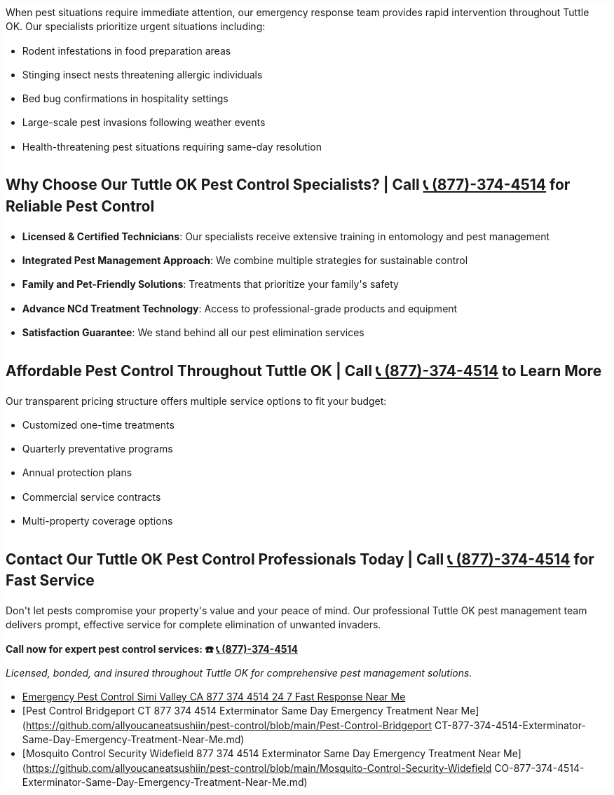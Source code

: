 When pest situations require immediate attention, our emergency response team provides rapid intervention throughout Tuttle OK. Our specialists prioritize urgent situations including:

- Rodent infestations in food preparation areas  

- Stinging insect nests threatening allergic individuals  

- Bed bug confirmations in hospitality settings  

- Large-scale pest invasions following weather events  

- Health-threatening pest situations requiring same-day resolution  

## Why Choose Our Tuttle OK Pest Control Specialists? | Call [📞 (877)-374-4514](https://pest-control-4514.netlify.app) for Reliable Pest Control

- **Licensed & Certified Technicians**: Our specialists receive extensive training in entomology and pest management  

- **Integrated Pest Management Approach**: We combine multiple strategies for sustainable control  

- **Family and Pet-Friendly Solutions**: Treatments that prioritize your family's safety  

- **Advance NCd Treatment Technology**: Access to professional-grade products and equipment  

- **Satisfaction Guarantee**: We stand behind all our pest elimination services  

## Affordable Pest Control Throughout Tuttle OK | Call [📞 (877)-374-4514](https://pest-control-4514.netlify.app) to Learn More

Our transparent pricing structure offers multiple service options to fit your budget:

- Customized one-time treatments  

- Quarterly preventative programs  

- Annual protection plans  

- Commercial service contracts  

- Multi-property coverage options  

## Contact Our Tuttle OK Pest Control Professionals Today | Call [📞 (877)-374-4514](https://pest-control-4514.netlify.app) for Fast Service

Don't let pests compromise your property's value and your peace of mind. Our professional Tuttle OK pest management team delivers prompt, effective service for complete elimination of unwanted invaders.

**Call now for expert pest control services: ☎️ [📞 (877)-374-4514](https://pest-control-4514.netlify.app)**

*Licensed, bonded, and insured throughout Tuttle OK for comprehensive pest management solutions.*


- [Emergency Pest Control Simi Valley CA 877 374 4514 24 7 Fast Response Near Me](https://github.com/allyoucaneatsushiin/pest-control/blob/main/Emergency-Pest-Control-Simi-Valley-877-374-4514-24-7-Fast-Response-Near-Me.md)
- [Pest Control Bridgeport CT 877 374 4514 Exterminator Same Day Emergency Treatment Near Me](https://github.com/allyoucaneatsushiin/pest-control/blob/main/Pest-Control-Bridgeport CT-877-374-4514-Exterminator-Same-Day-Emergency-Treatment-Near-Me.md)
- [Mosquito Control Security Widefield 877 374 4514 Exterminator Same Day Emergency Treatment Near Me](https://github.com/allyoucaneatsushiin/pest-control/blob/main/Mosquito-Control-Security-Widefield CO-877-374-4514-Exterminator-Same-Day-Emergency-Treatment-Near-Me.md)

